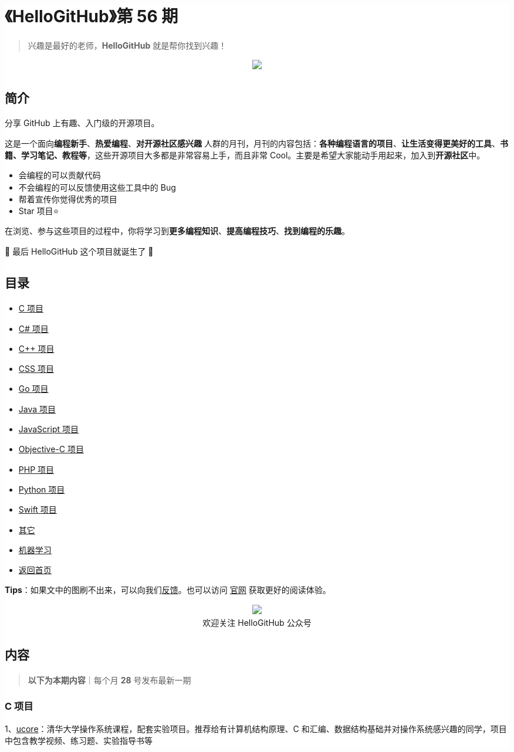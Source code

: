 # 《HelloGitHub》第 56 期
>兴趣是最好的老师，**HelloGitHub** 就是帮你找到兴趣！
<p align="center">
    <img src='https://raw.githubusercontent.com/521xueweihan/img/master/hellogithub/01/img/hello-github.jpg' style="max-width:100%;"></img>
</p>

## 简介
分享 GitHub 上有趣、入门级的开源项目。

这是一个面向**编程新手**、**热爱编程**、**对开源社区感兴趣** 人群的月刊，月刊的内容包括：**各种编程语言的项目**、**让生活变得更美好的工具**、**书籍、学习笔记、教程等**，这些开源项目大多都是非常容易上手，而且非常 Cool。主要是希望大家能动手用起来，加入到**开源社区**中。
- 会编程的可以贡献代码
- 不会编程的可以反馈使用这些工具中的 Bug
- 帮着宣传你觉得优秀的项目
- Star 项目⭐️

在浏览、参与这些项目的过程中，你将学习到**更多编程知识**、**提高编程技巧**、**找到编程的乐趣**。

🎉 最后 HelloGitHub 这个项目就诞生了 🎉

## 目录
- [C 项目](#C-项目)
- [C# 项目](#C-项目-1)
- [C++ 项目](#C-项目-2)
- [CSS 项目](#CSS-项目)
- [Go 项目](#Go-项目)
- [Java 项目](#Java-项目)
- [JavaScript 项目](#JavaScript-项目)
- [Objective-C 项目](#Objective-C-项目)
- [PHP 项目](#PHP-项目)
- [Python 项目](#Python-项目)
- [Swift 项目](#Swift-项目)
- [其它](#其它)
- [机器学习](#机器学习)


- [返回首页](https://github.com/521xueweihan/HelloGitHub#%E5%86%85%E5%AE%B9)

**Tips**：如果文中的图刷不出来，可以向我们[反馈](https://github.com/521xueweihan/HelloGitHub/issues/899)。也可以访问 [官网](https://hellogithub.com/) 获取更好的阅读体验。

<p align="center">
  <img src="https://raw.githubusercontent.com/521xueweihan/img/master/hellogithub/logo/weixin.png" style="max-width:30%;"></img><br>
欢迎关注 HelloGitHub 公众号
</p>

## 内容
> **以下为本期内容**｜每个月 **28** 号发布最新一期

### C 项目
1、[ucore](https://hellogithub.com/periodical/statistics/click/?target=https://github.com/kiukotsu/ucore)：清华大学操作系统课程，配套实验项目。推荐给有计算机结构原理、C 和汇编、数据结构基础并对操作系统感兴趣的同学，项目中包含教学视频、练习题、实验指导书等
